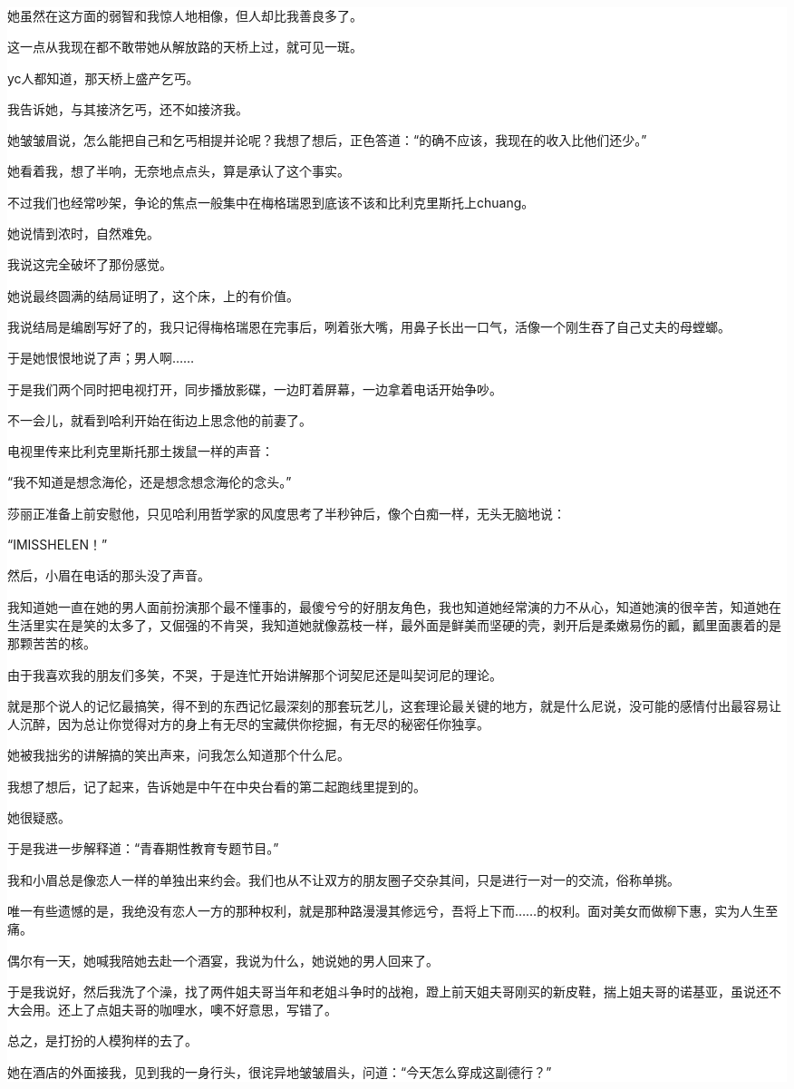 她虽然在这方面的弱智和我惊人地相像，但人却比我善良多了。

这一点从我现在都不敢带她从解放路的天桥上过，就可见一斑。

yc人都知道，那天桥上盛产乞丐。

我告诉她，与其接济乞丐，还不如接济我。

她皱皱眉说，怎么能把自己和乞丐相提并论呢？我想了想后，正色答道：“的确不应该，我现在的收入比他们还少。”

她看着我，想了半响，无奈地点点头，算是承认了这个事实。

不过我们也经常吵架，争论的焦点一般集中在梅格瑞恩到底该不该和比利克里斯托上chuang。

她说情到浓时，自然难免。

我说这完全破坏了那份感觉。

她说最终圆满的结局证明了，这个床，上的有价值。

我说结局是编剧写好了的，我只记得梅格瑞恩在完事后，咧着张大嘴，用鼻子长出一口气，活像一个刚生吞了自己丈夫的母螳螂。

于是她恨恨地说了声；男人啊……

于是我们两个同时把电视打开，同步播放影碟，一边盯着屏幕，一边拿着电话开始争吵。

不一会儿，就看到哈利开始在街边上思念他的前妻了。

电视里传来比利克里斯托那土拨鼠一样的声音：

“我不知道是想念海伦，还是想念想念海伦的念头。”

莎丽正准备上前安慰他，只见哈利用哲学家的风度思考了半秒钟后，像个白痴一样，无头无脑地说：

“IMISSHELEN！”

然后，小眉在电话的那头没了声音。

我知道她一直在她的男人面前扮演那个最不懂事的，最傻兮兮的好朋友角色，我也知道她经常演的力不从心，知道她演的很辛苦，知道她在生活里实在是笑的太多了，又倔强的不肯哭，我知道她就像荔枝一样，最外面是鲜美而坚硬的壳，剥开后是柔嫩易伤的瓤，瓤里面裹着的是那颗苦苦的核。

由于我喜欢我的朋友们多笑，不哭，于是连忙开始讲解那个诃契尼还是叫契诃尼的理论。

就是那个说人的记忆最搞笑，得不到的东西记忆最深刻的那套玩艺儿，这套理论最关键的地方，就是什么尼说，没可能的感情付出最容易让人沉醉，因为总让你觉得对方的身上有无尽的宝藏供你挖掘，有无尽的秘密任你独享。

她被我拙劣的讲解搞的笑出声来，问我怎么知道那个什么尼。

我想了想后，记了起来，告诉她是中午在中央台看的第二起跑线里提到的。

她很疑惑。

于是我进一步解释道：“青春期性教育专题节目。”

我和小眉总是像恋人一样的单独出来约会。我们也从不让双方的朋友圈子交杂其间，只是进行一对一的交流，俗称单挑。

唯一有些遗憾的是，我绝没有恋人一方的那种权利，就是那种路漫漫其修远兮，吾将上下而……的权利。面对美女而做柳下惠，实为人生至痛。

偶尔有一天，她喊我陪她去赴一个酒宴，我说为什么，她说她的男人回来了。

于是我说好，然后我洗了个澡，找了两件姐夫哥当年和老姐斗争时的战袍，蹬上前天姐夫哥刚买的新皮鞋，揣上姐夫哥的诺基亚，虽说还不大会用。还上了点姐夫哥的咖哩水，噢不好意思，写错了。

总之，是打扮的人模狗样的去了。

她在酒店的外面接我，见到我的一身行头，很诧异地皱皱眉头，问道：“今天怎么穿成这副德行？”
